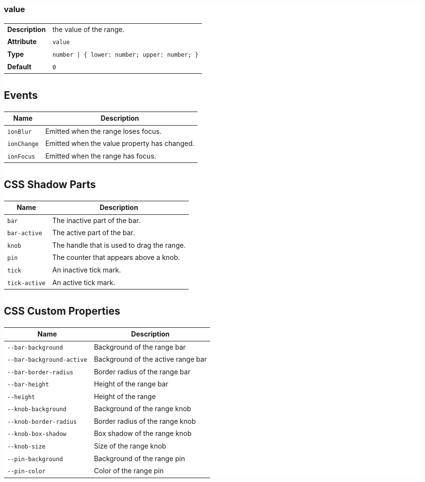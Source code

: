 ### value

| | |
| --- | --- |
| **Description** | the value of the range. |
| **Attribute** | `value` |
| **Type** | `number \| { lower: number; upper: number; }` |
| **Default** | `0` |



## Events

| Name | Description |
| --- | --- |
| `ionBlur` | Emitted when the range loses focus. |
| `ionChange` | Emitted when the value property has changed. |
| `ionFocus` | Emitted when the range has focus. |


## CSS Shadow Parts

| Name | Description |
| --- | --- |
| `bar` | The inactive part of the bar. |
| `bar-active` | The active part of the bar. |
| `knob` | The handle that is used to drag the range. |
| `pin` | The counter that appears above a knob. |
| `tick` | An inactive tick mark. |
| `tick-active` | An active tick mark. |


## CSS Custom Properties

| Name | Description |
| --- | --- |
| `--bar-background` | Background of the range bar |
| `--bar-background-active` | Background of the active range bar |
| `--bar-border-radius` | Border radius of the range bar |
| `--bar-height` | Height of the range bar |
| `--height` | Height of the range |
| `--knob-background` | Background of the range knob |
| `--knob-border-radius` | Border radius of the range knob |
| `--knob-box-shadow` | Box shadow of the range knob |
| `--knob-size` | Size of the range knob |
| `--pin-background` | Background of the range pin |
| `--pin-color` | Color of the range pin |
